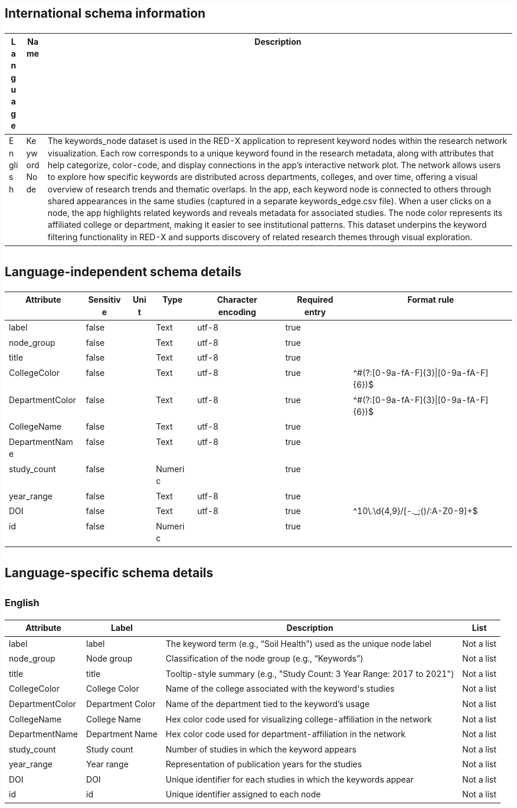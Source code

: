 ## International schema information

| Language | Name | Description |
| --- | --- | --- |
| English | Keyword Node | The keywords_node dataset is used in the RED-X application to represent keyword nodes within the research network visualization. Each row corresponds to a unique keyword found in the research metadata, along with attributes that help categorize, color-code, and display connections in the app’s interactive network plot. The network allows users to explore how specific keywords are distributed across departments, colleges, and over time, offering a visual overview of research trends and thematic overlaps. In the app, each keyword node is connected to others through shared appearances in the same studies (captured in a separate keywords_edge.csv file). When a user clicks on a node, the app highlights related keywords and reveals metadata for associated studies. The node color represents its affiliated college or department, making it easier to see institutional patterns. This dataset underpins the keyword filtering functionality in RED-X and supports discovery of related research themes through visual exploration. |

## Language-independent schema details

| Attribute | Sensitive | Unit | Type | Character encoding | Required entry | Format rule |
| --- | --- | --- | --- | --- | --- | --- |
| label | false |  | Text | utf-8 | true |  |
| node_group | false |  | Text | utf-8 | true |  |
| title | false |  | Text | utf-8 | true |  |
| CollegeColor | false |  | Text | utf-8 | true | ^\#\(?:\[0\-9a\-fA\-F\]\{3\}\|\[0\-9a\-fA\-F\]\{6\}\)$ |
| DepartmentColor | false |  | Text | utf-8 | true | ^\#\(?:\[0\-9a\-fA\-F\]\{3\}\|\[0\-9a\-fA\-F\]\{6\}\)$ |
| CollegeName | false |  | Text | utf-8 | true |  |
| DepartmentName | false |  | Text | utf-8 | true |  |
| study_count | false |  | Numeric |  | true |  |
| year_range | false |  | Text | utf-8 | true |  |
| DOI | false |  | Text | utf-8 | true | ^10\\\.\\d\{4,9\}/\[\-\.\_;\(\)/:A\-Z0\-9\]\+$  |
| id | false |  | Numeric |  | true |  |

## Language-specific schema details

### English

| Attribute | Label | Description | List |
| --- | --- | --- | --- |
| label | label | The keyword term (e.g., “Soil Health”) used as the unique node label | Not a list |
| node_group | Node group | Classification of the node group (e.g., “Keywords”) | Not a list |
| title | title | Tooltip-style summary (e.g., \"Study Count: 3 Year Range: 2017 to 2021\") | Not a list |
| CollegeColor | College Color | Name of the college associated with the keyword\'s studies | Not a list |
| DepartmentColor | Department Color | Name of the department tied to the keyword’s usage | Not a list |
| CollegeName | College Name | Hex color code used for visualizing college-affiliation in the network | Not a list |
| DepartmentName | Department Name | Hex color code used for department-affiliation in the network | Not a list |
| study_count | Study count | Number of studies in which the keyword appears | Not a list |
| year_range | Year range | Representation of publication years for the studies | Not a list |
| DOI | DOI | Unique identifier for each studies in which the keywords appear | Not a list |
| id | id | Unique identifier assigned to each node | Not a list |
